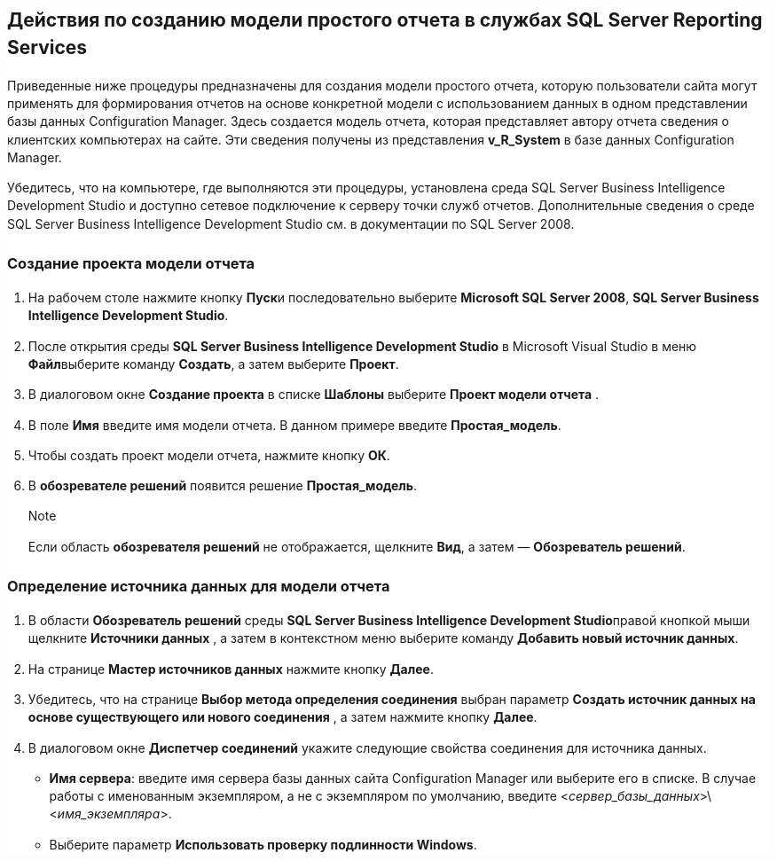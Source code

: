 ## <a name="steps-for-creating-a-basic-report-model-in-sql-server-reporting-services"></a>Действия по созданию модели простого отчета в службах SQL Server Reporting Services  
 Приведенные ниже процедуры предназначены для создания модели простого отчета, которую пользователи сайта могут применять для формирования отчетов на основе конкретной модели с использованием данных в одном представлении базы данных Configuration Manager. Здесь создается модель отчета, которая представляет автору отчета сведения о клиентских компьютерах на сайте. Эти сведения получены из представления **v_R_System** в базе данных Configuration Manager.  

 Убедитесь, что на компьютере, где выполняются эти процедуры, установлена среда SQL Server Business Intelligence Development Studio и доступно сетевое подключение к серверу точки служб отчетов. Дополнительные сведения о среде SQL Server Business Intelligence Development Studio см. в документации по SQL Server 2008.  

###  <a name="BKMK_CreateReportModelProject"></a> Создание проекта модели отчета  

1.  На рабочем столе нажмите кнопку **Пуск**и последовательно выберите **Microsoft SQL Server 2008**, **SQL Server Business Intelligence Development Studio**.  

2.  После открытия среды **SQL Server Business Intelligence Development Studio** в Microsoft Visual Studio в меню **Файл**выберите команду **Создать**, а затем выберите **Проект**.  

3.  В диалоговом окне **Создание проекта** в списке **Шаблоны** выберите **Проект модели отчета** .  

4.  В поле **Имя** введите имя модели отчета. В данном примере введите **Простая_модель**.  

5.  Чтобы создать проект модели отчета, нажмите кнопку **ОК**.  

6.  В **обозревателе решений** появится решение **Простая_модель**.  

    > [!NOTE]  
    >  Если область **обозревателя решений** не отображается, щелкните **Вид**, а затем — **Обозреватель решений**.  

###  <a name="BKMK_DefineReportModelDataSource"></a> Определение источника данных для модели отчета  

1.  В области **Обозреватель решений** среды **SQL Server Business Intelligence Development Studio**правой кнопкой мыши щелкните **Источники данных** , а затем в контекстном меню выберите команду **Добавить новый источник данных**.  

2.  На странице **Мастер источников данных** нажмите кнопку **Далее**.  

3.  Убедитесь, что на странице **Выбор метода определения соединения** выбран параметр **Создать источник данных на основе существующего или нового соединения** , а затем нажмите кнопку **Далее**.  

4.  В диалоговом окне **Диспетчер соединений** укажите следующие свойства соединения для источника данных.  

    -   **Имя сервера**: введите имя сервера базы данных сайта Configuration Manager или выберите его в списке. В случае работы с именованным экземпляром, а не с экземпляром по умолчанию, введите &lt;*сервер_базы_данных*>\\&lt;*имя_экземпляра*>.  

    -   Выберите параметр **Использовать проверку подлинности Windows**.  
